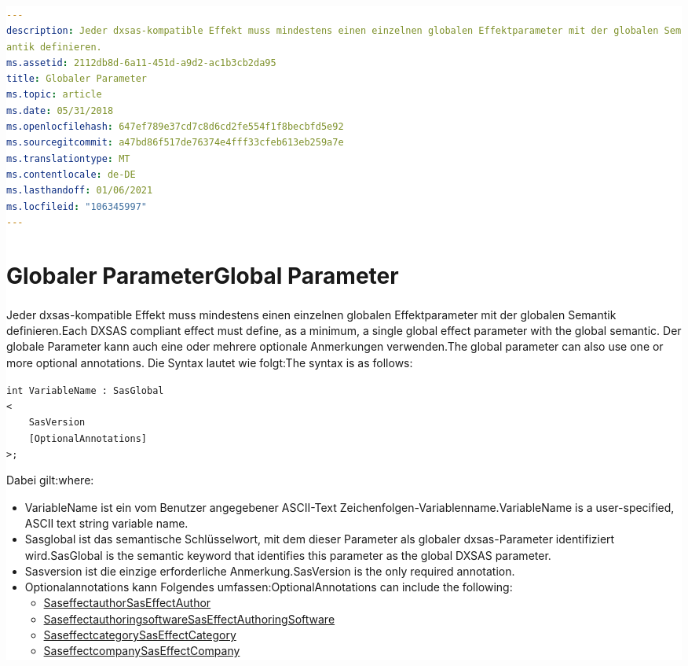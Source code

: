 ```yaml
---
description: Jeder dxsas-kompatible Effekt muss mindestens einen einzelnen globalen Effektparameter mit der globalen Semantik definieren.
ms.assetid: 2112db8d-6a11-451d-a9d2-ac1b3cb2da95
title: Globaler Parameter
ms.topic: article
ms.date: 05/31/2018
ms.openlocfilehash: 647ef789e37cd7c8d6cd2fe554f1f8becbfd5e92
ms.sourcegitcommit: a47bd86f517de76374e4fff33cfeb613eb259a7e
ms.translationtype: MT
ms.contentlocale: de-DE
ms.lasthandoff: 01/06/2021
ms.locfileid: "106345997"
---
```

# <a name="global-parameter"></a><span data-ttu-id="70495-103">Globaler Parameter</span><span class="sxs-lookup"><span data-stu-id="70495-103">Global Parameter</span></span>

<span data-ttu-id="70495-104">Jeder dxsas-kompatible Effekt muss mindestens einen einzelnen globalen Effektparameter mit der globalen Semantik definieren.</span><span class="sxs-lookup"><span data-stu-id="70495-104">Each DXSAS compliant effect must define, as a minimum, a single global effect parameter with the global semantic.</span></span> <span data-ttu-id="70495-105">Der globale Parameter kann auch eine oder mehrere optionale Anmerkungen verwenden.</span><span class="sxs-lookup"><span data-stu-id="70495-105">The global parameter can also use one or more optional annotations.</span></span> <span data-ttu-id="70495-106">Die Syntax lautet wie folgt:</span><span class="sxs-lookup"><span data-stu-id="70495-106">The syntax is as follows:</span></span>


```
int VariableName : SasGlobal
<
    SasVersion 
    [OptionalAnnotations]
>;
```



<span data-ttu-id="70495-107">Dabei gilt:</span><span class="sxs-lookup"><span data-stu-id="70495-107">where:</span></span>

-   <span data-ttu-id="70495-108">VariableName ist ein vom Benutzer angegebener ASCII-Text Zeichenfolgen-Variablenname.</span><span class="sxs-lookup"><span data-stu-id="70495-108">VariableName is a user-specified, ASCII text string variable name.</span></span>
-   <span data-ttu-id="70495-109">Sasglobal ist das semantische Schlüsselwort, mit dem dieser Parameter als globaler dxsas-Parameter identifiziert wird.</span><span class="sxs-lookup"><span data-stu-id="70495-109">SasGlobal is the semantic keyword that identifies this parameter as the global DXSAS parameter.</span></span>
-   <span data-ttu-id="70495-110">Sasversion ist die einzige erforderliche Anmerkung.</span><span class="sxs-lookup"><span data-stu-id="70495-110">SasVersion is the only required annotation.</span></span>
-   <span data-ttu-id="70495-111">Optionalannotations kann Folgendes umfassen:</span><span class="sxs-lookup"><span data-stu-id="70495-111">OptionalAnnotations can include the following:</span></span>
    -   [<span data-ttu-id="70495-112">Saseffectauthor</span><span class="sxs-lookup"><span data-stu-id="70495-112">SasEffectAuthor</span></span>](#saseffectauthor)
    -   [<span data-ttu-id="70495-113">Saseffectauthoringsoftware</span><span class="sxs-lookup"><span data-stu-id="70495-113">SasEffectAuthoringSoftware</span></span>](#saseffectauthoringsoftware)
    -   [<span data-ttu-id="70495-114">Saseffectcategory</span><span class="sxs-lookup"><span data-stu-id="70495-114">SasEffectCategory</span></span>](#saseffectcategory)
    -   [<span data-ttu-id="70495-115">Saseffectcompany</span><span class="sxs-lookup"><span data-stu-id="70495-115">SasEffectCompany</span></span>](#saseffectcompany)
